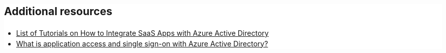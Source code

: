 ## Additional resources

* [List of Tutorials on How to Integrate SaaS Apps with Azure Active Directory](tutorial-list.md)
* [What is application access and single sign-on with Azure Active Directory?](../manage-apps/what-is-single-sign-on.md)



[1]: ./media/topdesk-public-tutorial/tutorial_general_01.png
[2]: ./media/topdesk-public-tutorial/tutorial_general_02.png
[3]: ./media/topdesk-public-tutorial/tutorial_general_03.png
[4]: ./media/topdesk-public-tutorial/tutorial_general_04.png

[100]: ./media/topdesk-public-tutorial/tutorial_general_100.png

[200]: ./media/topdesk-public-tutorial/tutorial_general_200.png
[201]: ./media/topdesk-public-tutorial/tutorial_general_201.png
[202]: ./media/topdesk-public-tutorial/tutorial_general_202.png
[203]: ./media/topdesk-public-tutorial/tutorial_general_203.png

